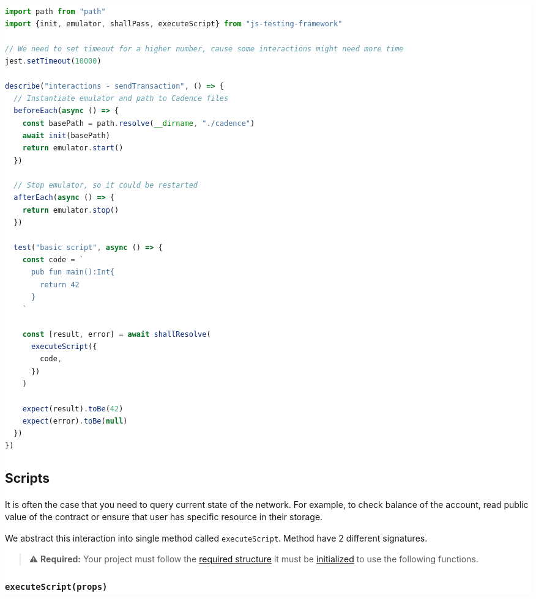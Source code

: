 ```javascript
import path from "path"
import {init, emulator, shallPass, executeScript} from "js-testing-framework"

// We need to set timeout for a higher number, cause some interactions might need more time
jest.setTimeout(10000)

describe("interactions - sendTransaction", () => {
  // Instantiate emulator and path to Cadence files
  beforeEach(async () => {
    const basePath = path.resolve(__dirname, "./cadence")
    await init(basePath)
    return emulator.start()
  })

  // Stop emulator, so it could be restarted
  afterEach(async () => {
    return emulator.stop()
  })

  test("basic script", async () => {
    const code = `
      pub fun main():Int{
        return 42
      }
    `

    const [result, error] = await shallResolve(
      executeScript({
        code,
      })
    )

    expect(result).toBe(42)
    expect(error).toBe(null)
  })
})
```

## Scripts

It is often the case that you need to query current state of the network. For example, to check balance of the
account, read public value of the contract or ensure that user has specific resource in their storage.

We abstract this interaction into single method called `executeScript`. Method have 2 different signatures.

> ⚠️ **Required:** Your project must follow the [required structure](./structure.md) it must be [initialized](./init.md) to use the following functions.

### `executeScript(props)`
